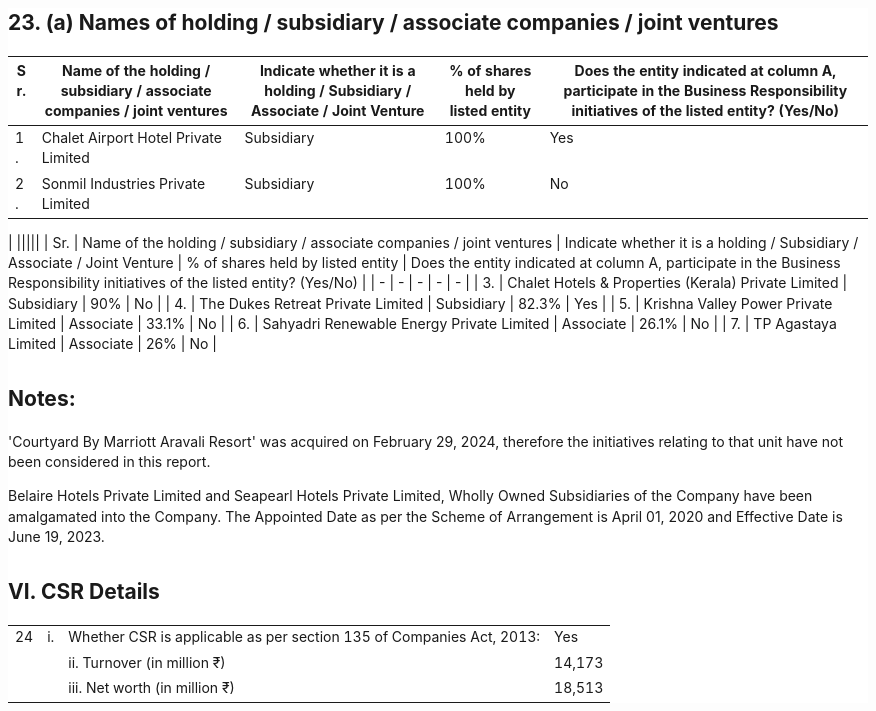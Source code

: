 
## 23\. (a) Names of holding / subsidiary / associate companies / joint ventures

| Sr. | Name of the holding / subsidiary / associate companies / joint ventures | Indicate whether it is a holding / Subsidiary / Associate / Joint Venture | % of shares held by listed entity | Does the entity indicated at column A, participate in the Business Responsibility initiatives of the listed entity? (Yes/No) |
| - | - | - | - | - |
| 1. | Chalet Airport Hotel Private Limited | Subsidiary | 100% | Yes |
| 2. | Sonmil Industries Private Limited | Subsidiary | 100% | No |||







| |||||
| Sr. | Name of the holding / subsidiary / associate companies / joint ventures | Indicate whether it is a holding / Subsidiary / Associate / Joint Venture | % of shares held by listed entity | Does the entity indicated at column A, participate in the Business Responsibility initiatives of the listed entity? (Yes/No) |
| - | - | - | - | - |
| 3. | Chalet Hotels & Properties (Kerala) Private Limited | Subsidiary | 90% | No |
| 4. | The Dukes Retreat Private Limited | Subsidiary | 82.3% | Yes |
| 5. | Krishna Valley Power Private Limited | Associate | 33.1% | No |
| 6. | Sahyadri Renewable Energy Private Limited | Associate | 26.1% | No |
| 7. | TP Agastaya Limited | Associate | 26% | No |


## Notes:

'Courtyard By Marriott Aravali Resort' was acquired on February 29, 2024, therefore the initiatives relating to that unit have not been considered in this report.

Belaire Hotels Private Limited and Seapearl Hotels Private Limited, Wholly Owned Subsidiaries of the Company have been amalgamated into the Company. The Appointed Date as per the Scheme of Arrangement is April 01, 2020 and Effective Date is June 19, 2023.


## VI. CSR Details

|||||
| - | - | - | - |
| 24 | i. | Whether CSR is applicable as per section 135 of Companies Act, 2013: | Yes |
||| ii. Turnover (in million ₹)  | 14,173 |
||| iii. Net worth (in million ₹)  | 18,513 |
